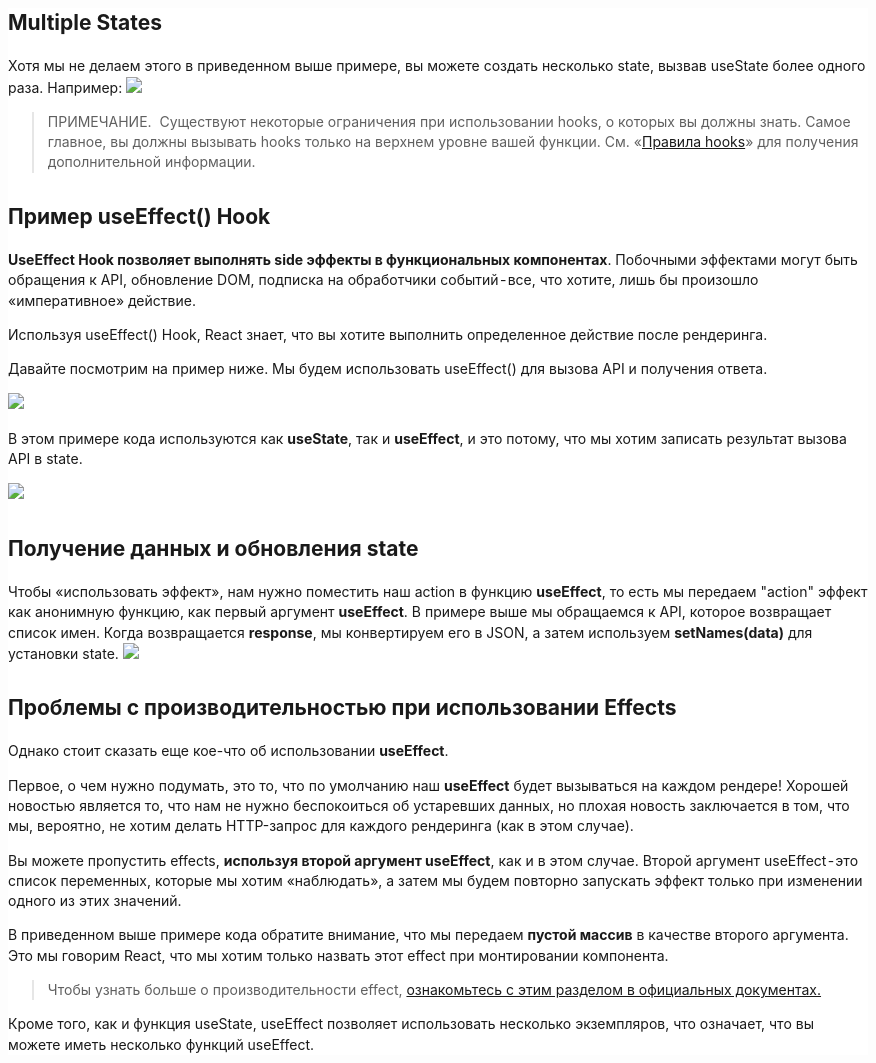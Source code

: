 <h2>Multiple States</h2>
Хотя мы не делаем этого в приведенном выше примере, вы можете создать несколько state, вызвав useState более одного раза. Например:

<img src="https://habrastorage.org/webt/f6/hc/rt/f6hcrt31natgsnrwwxznmwya2da.png" />

<blockquote>ПРИМЕЧАНИЕ. 
Существуют некоторые ограничения при использовании hooks, о которых вы должны знать. Самое главное, вы должны вызывать hooks только на верхнем уровне вашей функции. См. «<a href="https://reactjs.org/docs/hooks-rules.html">Правила hooks</a>» для получения дополнительной информации.</blockquote>
<h2>Пример useEffect() Hook</h2>
<b>UseEffect Hook позволяет выполнять side эффекты в функциональных компонентах</b>. Побочными эффектами могут быть обращения к API, обновление DOM, подписка на обработчики событий - все, что хотите, лишь бы произошло «императивное» действие.

Используя useEffect() Hook, React знает, что вы хотите выполнить определенное действие после рендеринга.

Давайте посмотрим на пример ниже. Мы будем использовать useEffect() для вызова API и получения ответа.

<a href="https://codesandbox.io/s/5k9ko0287n?from-embed"><img src="https://habrastorage.org/webt/d3/s9/wm/d3s9wmjvrllc8z6xfwol0hocesg.png" /></a>

В этом примере кода используются как <b>useState</b>, так и <b>useEffect</b>, и это потому, что мы хотим записать результат вызова API в state.

<img src="https://habrastorage.org/webt/l_/ro/uh/l_rouhqptfnk3xxxpevplnsg8qm.png" />

<h2>Получение данных и обновления state</h2>
Чтобы «использовать эффект», нам нужно поместить наш action в функцию <b>useEffect</b>, то есть мы передаем "action" эффект как анонимную функцию, как первый аргумент <b>useEffect</b>.
В примере выше мы обращаемся к API, которое возвращает список имен. Когда возвращается <b>response</b>, мы конвертируем его в JSON, а затем используем <b>setNames(data)</b> для установки state.

<img src="https://habrastorage.org/webt/jn/2m/a6/jn2ma6v7m2cdiiy6pwxoscgdtsq.png" />

<h2>Проблемы с производительностью при использовании Effects</h2>
Однако стоит сказать еще кое-что об использовании <b>useEffect</b>.

Первое, о чем нужно подумать, это то, что по умолчанию наш <b>useEffect</b> будет вызываться на каждом рендере! Хорошей новостью является то, что нам не нужно беспокоиться об устаревших данных, но плохая новость заключается в том, что мы, вероятно, не хотим делать HTTP-запрос для каждого рендеринга (как в этом случае).

Вы можете пропустить effects, <b>используя второй аргумент useEffect</b>, как и в этом случае. Второй аргумент useEffect - это список переменных, которые мы хотим «наблюдать», а затем мы будем повторно запускать эффект только при изменении одного из этих значений.

В приведенном выше примере кода обратите внимание, что мы передаем <b>пустой массив</b> в качестве второго аргумента. Это мы говорим React, что мы хотим только назвать этот effect при монтировании компонента.

<blockquote>Чтобы узнать больше о производительности effect, <a href="https://reactjs.org/docs/hooks-effect.html#tip-optimizing-performance-by-skipping-effects">ознакомьтесь с этим разделом в официальных документах.</a></blockquote>
Кроме того, как и функция useState, useEffect позволяет использовать несколько экземпляров, что означает, что вы можете иметь несколько функций useEffect.
